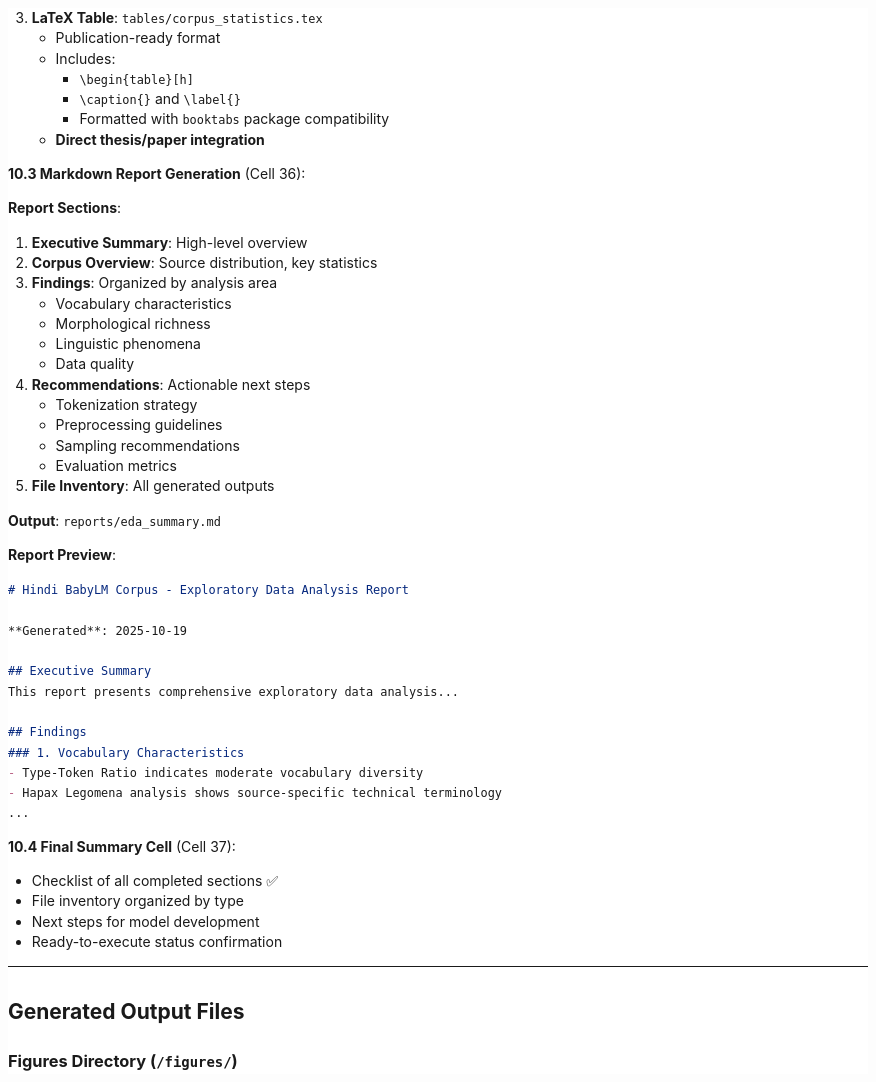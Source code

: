 3. **LaTeX Table**: `tables/corpus_statistics.tex`
   - Publication-ready format
   - Includes:
     - `\begin{table}[h]`
     - `\caption{}` and `\label{}`
     - Formatted with `booktabs` package compatibility
   - **Direct thesis/paper integration**

**10.3 Markdown Report Generation** (Cell 36):

**Report Sections**:
1. **Executive Summary**: High-level overview
2. **Corpus Overview**: Source distribution, key statistics
3. **Findings**: Organized by analysis area
   - Vocabulary characteristics
   - Morphological richness
   - Linguistic phenomena
   - Data quality
4. **Recommendations**: Actionable next steps
   - Tokenization strategy
   - Preprocessing guidelines
   - Sampling recommendations
   - Evaluation metrics
5. **File Inventory**: All generated outputs

**Output**: `reports/eda_summary.md`

**Report Preview**:
```markdown
# Hindi BabyLM Corpus - Exploratory Data Analysis Report

**Generated**: 2025-10-19

## Executive Summary
This report presents comprehensive exploratory data analysis...

## Findings
### 1. Vocabulary Characteristics
- Type-Token Ratio indicates moderate vocabulary diversity
- Hapax Legomena analysis shows source-specific technical terminology
...
```

**10.4 Final Summary Cell** (Cell 37):
- Checklist of all completed sections ✅
- File inventory organized by type
- Next steps for model development
- Ready-to-execute status confirmation

---

## Generated Output Files

### Figures Directory (`/figures/`)
